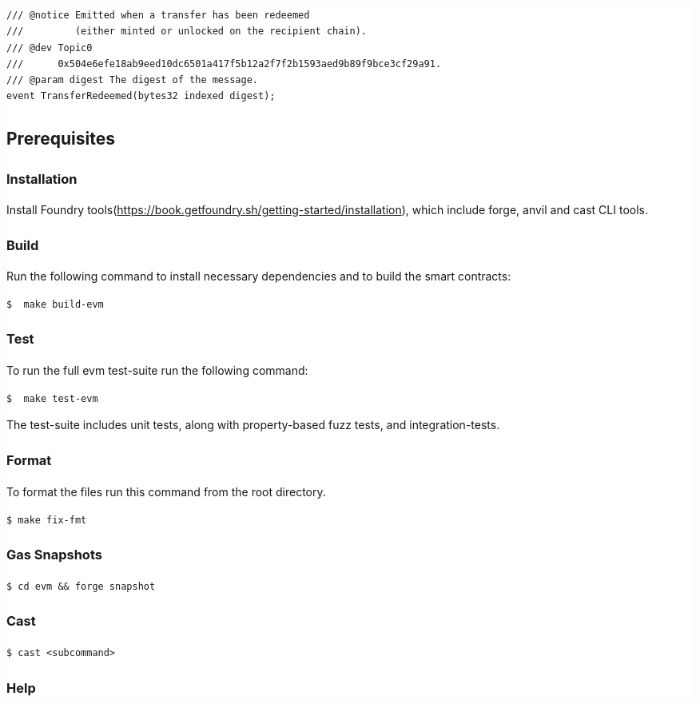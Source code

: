 ```solidity
/// @notice Emitted when a transfer has been redeemed
///         (either minted or unlocked on the recipient chain).
/// @dev Topic0
///      0x504e6efe18ab9eed10dc6501a417f5b12a2f7f2b1593aed9b89f9bce3cf29a91.
/// @param digest The digest of the message.
event TransferRedeemed(bytes32 indexed digest);
```

## Prerequisites

### Installation

Install Foundry tools(https://book.getfoundry.sh/getting-started/installation), which include forge, anvil and cast CLI tools.

### Build

Run the following command to install necessary dependencies and to build the smart contracts:

```shell
$  make build-evm
```

### Test

To run the full evm test-suite run the following command:

```shell
$  make test-evm
```

The test-suite includes unit tests, along with property-based fuzz tests, and integration-tests.

### Format

To format the files run this command from the root directory.

```shell
$ make fix-fmt
```

### Gas Snapshots

```shell
$ cd evm && forge snapshot
```

### Cast

```shell
$ cast <subcommand>
```

### Help
